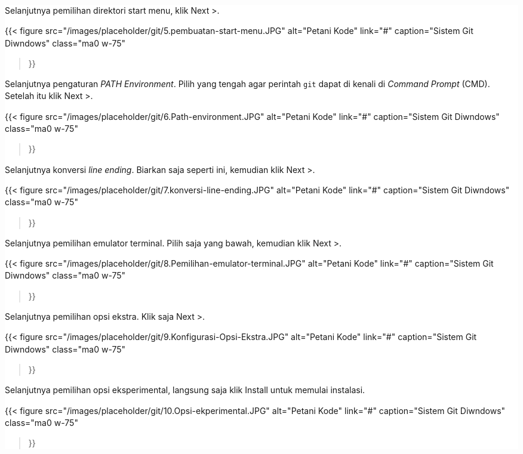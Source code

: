 Selanjutnya pemilihan direktori start menu, klik Next >.

{{< figure
  src="/images/placeholder/git/5.pembuatan-start-menu.JPG"
  alt="Petani Kode"
  link="#"
  caption="Sistem Git Diwndows"
  class="ma0 w-75"
>}}

Selanjutnya pengaturan *PATH Environment*. Pilih yang tengah agar perintah `git` dapat di kenali di *Command Prompt* (CMD). Setelah itu klik Next >.

{{< figure
  src="/images/placeholder/git/6.Path-environment.JPG"
  alt="Petani Kode"
  link="#"
  caption="Sistem Git Diwndows"
  class="ma0 w-75"
>}}

Selanjutnya konversi *line ending*. Biarkan saja seperti ini, kemudian klik Next >.

{{< figure
  src="/images/placeholder/git/7.konversi-line-ending.JPG"
  alt="Petani Kode"
  link="#"
  caption="Sistem Git Diwndows"
  class="ma0 w-75"
>}}

Selanjutnya pemilihan emulator terminal. Pilih saja yang bawah, kemudian klik Next >.

{{< figure
  src="/images/placeholder/git/8.Pemilihan-emulator-terminal.JPG"
  alt="Petani Kode"
  link="#"
  caption="Sistem Git Diwndows"
  class="ma0 w-75"
>}}

Selanjutnya pemilihan opsi ekstra. Klik saja Next >.

{{< figure
  src="/images/placeholder/git/9.Konfigurasi-Opsi-Ekstra.JPG"
  alt="Petani Kode"
  link="#"
  caption="Sistem Git Diwndows"
  class="ma0 w-75"
>}}

Selanjutnya pemilihan opsi eksperimental, langsung saja klik Install untuk memulai instalasi.

{{< figure
  src="/images/placeholder/git/10.Opsi-ekperimental.JPG"
  alt="Petani Kode"
  link="#"
  caption="Sistem Git Diwndows"
  class="ma0 w-75"
>}}
